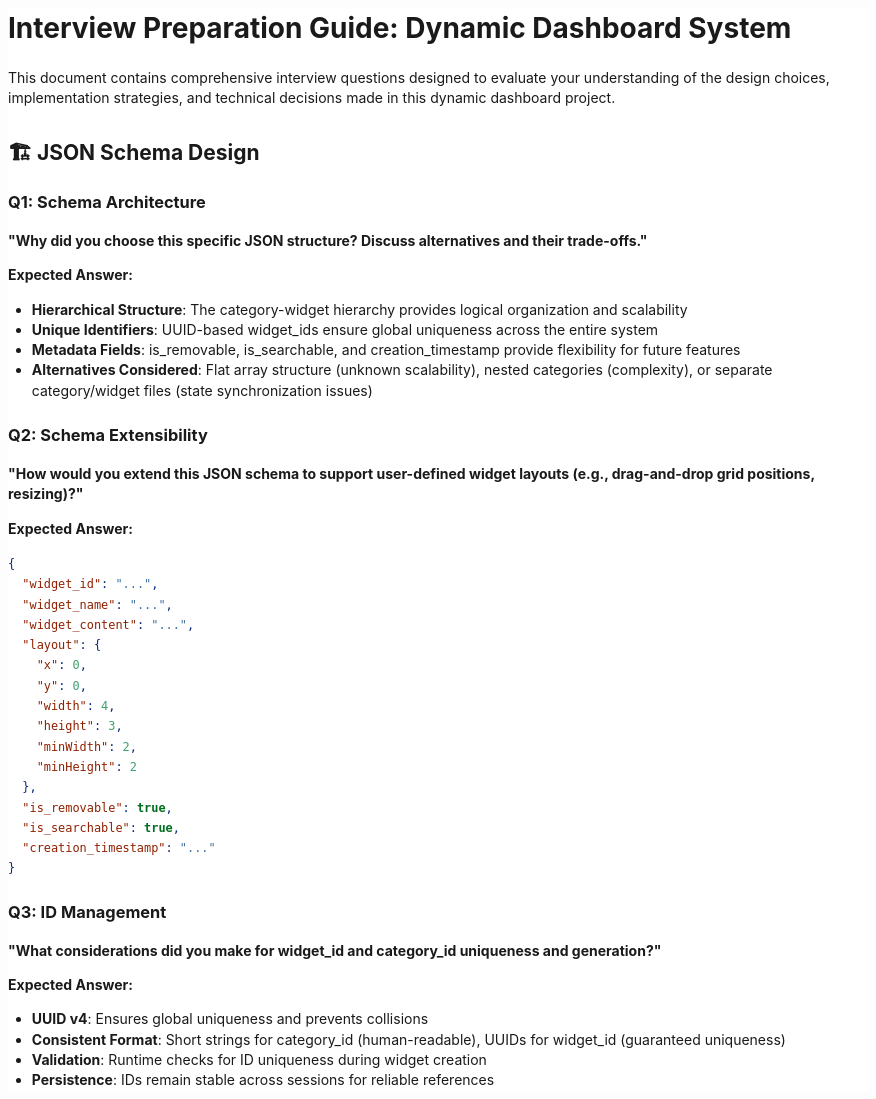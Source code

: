 # Interview Preparation Guide: Dynamic Dashboard System

This document contains comprehensive interview questions designed to evaluate your understanding of the design choices, implementation strategies, and technical decisions made in this dynamic dashboard project.

## 🏗️ JSON Schema Design

### Q1: Schema Architecture
**"Why did you choose this specific JSON structure? Discuss alternatives and their trade-offs."**

**Expected Answer:**
- **Hierarchical Structure**: The category-widget hierarchy provides logical organization and scalability
- **Unique Identifiers**: UUID-based widget_ids ensure global uniqueness across the entire system
- **Metadata Fields**: is_removable, is_searchable, and creation_timestamp provide flexibility for future features
- **Alternatives Considered**: Flat array structure (unknown scalability), nested categories (complexity), or separate category/widget files (state synchronization issues)

### Q2: Schema Extensibility
**"How would you extend this JSON schema to support user-defined widget layouts (e.g., drag-and-drop grid positions, resizing)?"**

**Expected Answer:**
```json
{
  "widget_id": "...",
  "widget_name": "...",
  "widget_content": "...",
  "layout": {
    "x": 0,
    "y": 0,
    "width": 4,
    "height": 3,
    "minWidth": 2,
    "minHeight": 2
  },
  "is_removable": true,
  "is_searchable": true,
  "creation_timestamp": "..."
}
```

### Q3: ID Management
**"What considerations did you make for widget_id and category_id uniqueness and generation?"**

**Expected Answer:**
- **UUID v4**: Ensures global uniqueness and prevents collisions
- **Consistent Format**: Short strings for category_id (human-readable), UUIDs for widget_id (guaranteed uniqueness)
- **Validation**: Runtime checks for ID uniqueness during widget creation
- **Persistence**: IDs remain stable across sessions for reliable references
